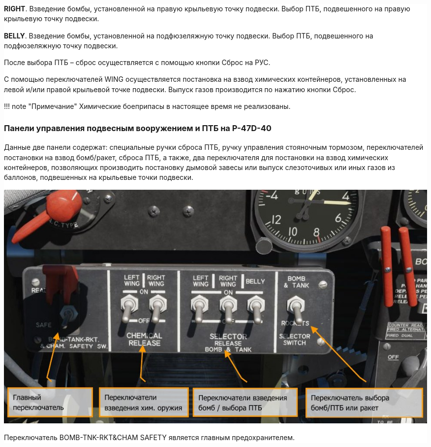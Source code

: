 **RIGHT**. Взведение бомбы, установленной на правую крыльевую точку подвески. Выбор ПТБ,
подвешенного на правую крыльевую точку подвески.

**BELLY**. Взведение бомбы, установленной на подфюзеляжную точку подвески. Выбор ПТБ,
подвешенного на подфюзеляжную точку подвески.

После выбора ПТБ – сброс осуществляется с помощью кнопки Сброс на РУС.

С помощью переключателей WING осуществляется постановка на взвод химических
контейнеров, установленных на левой и/или правой крыльевой точке подвески. Выпуск газов
производится по нажатию кнопки Сброс.


!!! note "Примечание"
     Химические боеприпасы в настоящее время не реализованы.


### Панели управления подвесным вооружением и ПТБ на P-47D-40

Данные две панели содержат: специальные ручки сброса ПТБ, ручку управления стояночным
тормозом, переключателей постановки на взвод бомб/ракет, сброса ПТБ, а также, два
переключателя для постановки на взвод химических контейнеров, позволяющих производить
постановку дымовой завесы или выпуск слезоточивых или иных газов из баллонов,
подвешенных на крыльевые точки подвески.



![Рисунок 82. Панель управления вооружением/ПТБ](img/img-140-1-screen.jpg)


Переключатель BOMB-TNK-RKT&CHAM SAFETY является главным предохранителем.
